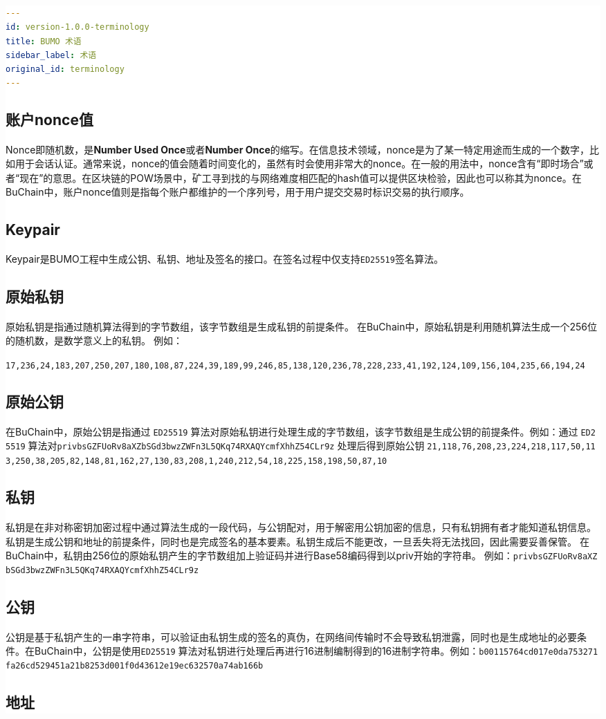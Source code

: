 ```yaml
---
id: version-1.0.0-terminology
title: BUMO 术语
sidebar_label: 术语
original_id: terminology
---
```


## 账户nonce值

Nonce即随机数，是**Number Used Once**或者**Number Once**的缩写。在信息技术领域，nonce是为了某一特定用途而生成的一个数字，比如用于会话认证。通常来说，nonce的值会随着时间变化的，虽然有时会使用非常大的nonce。在一般的用法中，nonce含有“即时场合”或者“现在”的意思。在区块链的POW场景中，矿工寻到找的与网络难度相匹配的hash值可以提供区块检验，因此也可以称其为nonce。在BuChain中，账户nonce值则是指每个账户都维护的一个序列号，用于用户提交交易时标识交易的执行顺序。

## Keypair

Keypair是BUMO工程中生成公钥、私钥、地址及签名的接口。在签名过程中仅支持`ED25519`签名算法。

## 原始私钥

原始私钥是指通过随机算法得到的字节数组，该字节数组是生成私钥的前提条件。
在BuChain中，原始私钥是利用随机算法生成一个256位的随机数，是数学意义上的私钥。
例如：

```
17,236,24,183,207,250,207,180,108,87,224,39,189,99,246,85,138,120,236,78,228,233,41,192,124,109,156,104,235,66,194,24
```

## 原始公钥

在BuChain中，原始公钥是指通过 `ED25519` 算法对原始私钥进行处理生成的字节数组，该字节数组是生成公钥的前提条件。例如：通过 `ED25519` 算法对`privbsGZFUoRv8aXZbSGd3bwzZWFn3L5QKq74RXAQYcmfXhhZ54CLr9z` 
处理后得到原始公钥 `21,118,76,208,23,224,218,117,50,113,250,38,205,82,148,81,162,27,130,83,208,1,240,212,54,18,225,158,198,50,87,10`

## 私钥

私钥是在非对称密钥加密过程中通过算法生成的一段代码，与公钥配对，用于解密用公钥加密的信息，只有私钥拥有者才能知道私钥信息。私钥是生成公钥和地址的前提条件，同时也是完成签名的基本要素。私钥生成后不能更改，一旦丢失将无法找回，因此需要妥善保管。
在BuChain中，私钥由256位的原始私钥产生的字节数组加上验证码并进行Base58编码得到以priv开始的字符串。
例如：`privbsGZFUoRv8aXZbSGd3bwzZWFn3L5QKq74RXAQYcmfXhhZ54CLr9z`

## 公钥

公钥是基于私钥产生的一串字符串，可以验证由私钥生成的签名的真伪，在网络间传输时不会导致私钥泄露，同时也是生成地址的必要条件。在BuChain中，公钥是使用`ED25519` 算法对私钥进行处理后再进行16进制编制得到的16进制字符串。例如：`b00115764cd017e0da753271fa26cd529451a21b8253d001f0d43612e19ec632570a74ab166b`

## 地址
